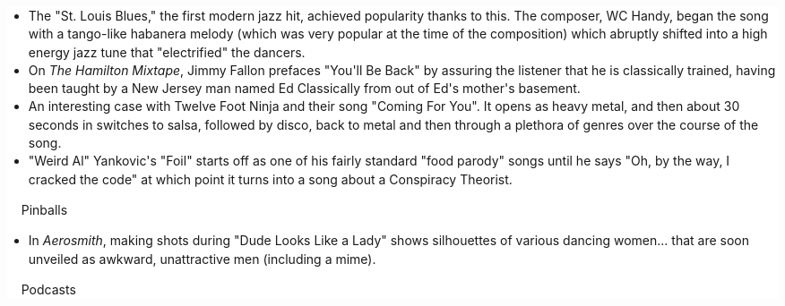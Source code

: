-   The "St. Louis Blues," the first modern jazz hit, achieved popularity thanks to this. The composer, WC Handy, began the song with a tango-like habanera melody (which was very popular at the time of the composition) which abruptly shifted into a high energy jazz tune that "electrified" the dancers.
-   On _The Hamilton Mixtape_, Jimmy Fallon prefaces "You'll Be Back" by assuring the listener that he is classically trained, having been taught by a New Jersey man named Ed Classically from out of Ed's mother's basement.
-   An interesting case with Twelve Foot Ninja and their song "Coming For You". It opens as heavy metal, and then about 30 seconds in switches to salsa, followed by disco, back to metal and then through a plethora of genres over the course of the song.
-   "Weird Al" Yankovic's "Foil" starts off as one of his fairly standard "food parody" songs until he says "Oh, by the way, I cracked the code" at which point it turns into a song about a Conspiracy Theorist.

    Pinballs 

-   In _Aerosmith_, making shots during "Dude Looks Like a Lady" shows silhouettes of various dancing women... that are soon unveiled as awkward, unattractive men (including a mime).

    Podcasts 

